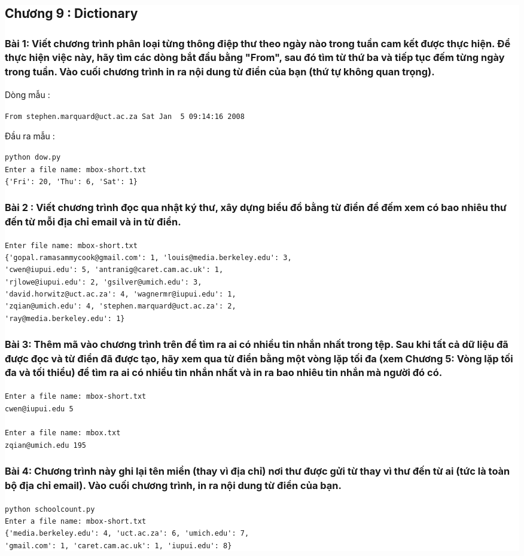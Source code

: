 ## Chương 9 : Dictionary 

### Bài 1: Viết chương trình phân loại từng thông điệp thư theo ngày nào trong tuần cam kết được thực hiện. Để thực hiện việc này, hãy tìm các dòng bắt đầu bằng "From", sau đó tìm từ thứ ba và tiếp tục đếm từng ngày trong tuần. Vào cuối chương trình in ra nội dung từ điển của bạn (thứ tự không quan trọng).

Dòng mẫu : 

```
From stephen.marquard@uct.ac.za Sat Jan  5 09:14:16 2008
```

Đầu ra mẫu : 

```
python dow.py
Enter a file name: mbox-short.txt
{'Fri': 20, 'Thu': 6, 'Sat': 1}
```

### Bài 2 : Viết chương trình đọc qua nhật ký thư, xây dựng biểu đồ bằng từ điển để đếm xem có bao nhiêu thư đến từ mỗi địa chỉ email và in từ điển.

```
Enter file name: mbox-short.txt
{'gopal.ramasammycook@gmail.com': 1, 'louis@media.berkeley.edu': 3,
'cwen@iupui.edu': 5, 'antranig@caret.cam.ac.uk': 1,
'rjlowe@iupui.edu': 2, 'gsilver@umich.edu': 3,
'david.horwitz@uct.ac.za': 4, 'wagnermr@iupui.edu': 1,
'zqian@umich.edu': 4, 'stephen.marquard@uct.ac.za': 2,
'ray@media.berkeley.edu': 1}
```

### Bài 3: Thêm mã vào chương trình trên để tìm ra ai có nhiều tin nhắn nhất trong tệp. Sau khi tất cả dữ liệu đã được đọc và từ điển đã được tạo, hãy xem qua từ điển bằng một vòng lặp tối đa (xem Chương 5: Vòng lặp tối đa và tối thiểu) để tìm ra ai có nhiều tin nhắn nhất và in ra bao nhiêu tin nhắn mà người đó có.

```
Enter a file name: mbox-short.txt
cwen@iupui.edu 5

Enter a file name: mbox.txt
zqian@umich.edu 195
```

### Bài 4: Chương trình này ghi lại tên miền (thay vì địa chỉ) nơi thư được gửi từ thay vì thư đến từ ai (tức là toàn bộ địa chỉ email). Vào cuối chương trình, in ra nội dung từ điển của bạn.

```
python schoolcount.py
Enter a file name: mbox-short.txt
{'media.berkeley.edu': 4, 'uct.ac.za': 6, 'umich.edu': 7,
'gmail.com': 1, 'caret.cam.ac.uk': 1, 'iupui.edu': 8}
```
